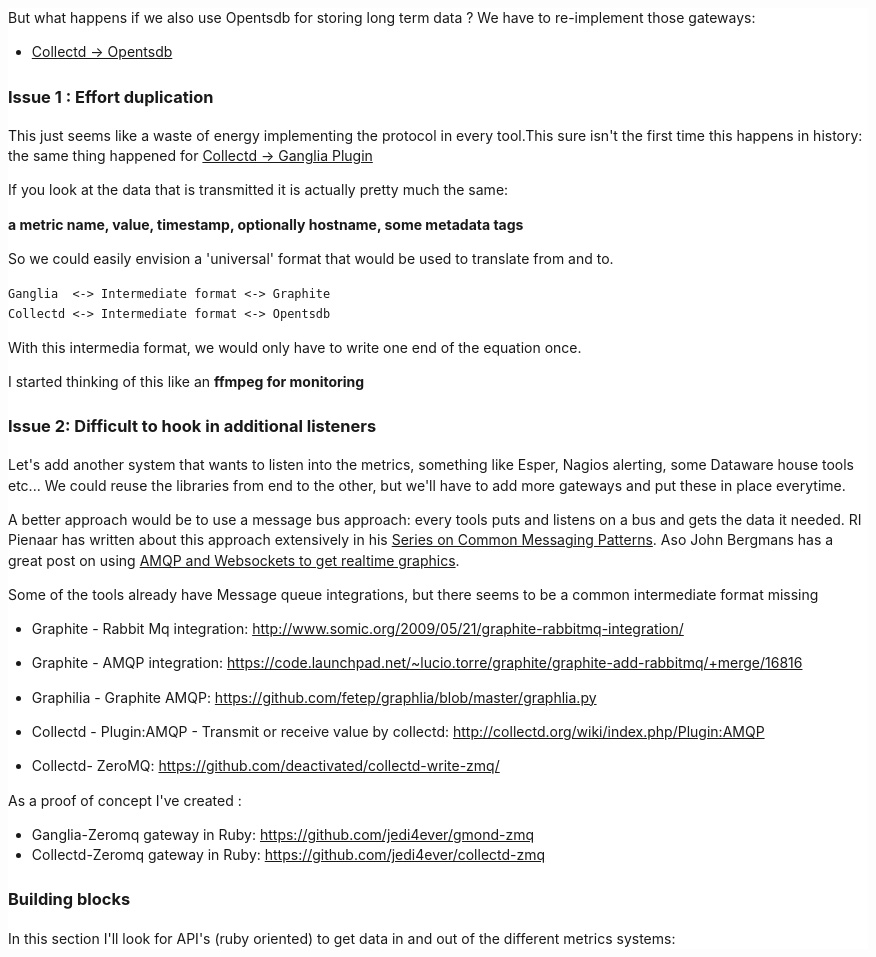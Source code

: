 But what happens if we also use Opentsdb for storing long term data ? We have to re-implement those gateways:

- [Collectd -> Opentsdb](https://github.com/auxesis/collectd-opentsdb/tree/master/org/collectd/java)

### Issue 1 : Effort duplication

This just seems like a waste of energy implementing the protocol in every tool.This sure isn't the first time this happens in history: the same thing happened for [Collectd -> Ganglia Plugin](http://collectd.org/wiki/index.php/Plugin:gmond)

If you look at the data that is transmitted it is actually pretty much the same:

__a metric name, value, timestamp, optionally hostname, some metadata tags__

So we could easily envision a 'universal' format that would be used to translate from and to.

    Ganglia  <-> Intermediate format <-> Graphite
    Collectd <-> Intermediate format <-> Opentsdb

With this intermedia format, we would only have to write one end of the equation once.

I started thinking of this like an **ffmpeg for monitoring**

### Issue 2: Difficult to hook in additional listeners
Let's add another system that wants to listen into the metrics, something like Esper, Nagios alerting, some Dataware house tools etc...
We could reuse the libraries from end to the other, but we'll have to add more gateways and put these in place everytime.

A better approach would be to use a message bus approach: every tools puts and listens on a bus and gets the data it needed. RI Pienaar has written about this approach extensively in his [Series on Common Messaging Patterns](http://www.devco.net/archives/2011/12/14/common-messaging-patterns-using-stomp-%E2%80%93-part-5.php). Aso John Bergmans has a great post on using [AMQP and Websockets to get realtime graphics](http://bergmans.com/WebSocket/Server_Monitoring.html).

Some of the tools already have Message queue integrations, but there seems to be a common intermediate format missing

- Graphite - Rabbit Mq integration: <http://www.somic.org/2009/05/21/graphite-rabbitmq-integration/>
- Graphite - AMQP integration: <https://code.launchpad.net/~lucio.torre/graphite/graphite-add-rabbitmq/+merge/16816>
- Graphilia - Graphite AMQP: <https://github.com/fetep/graphlia/blob/master/graphlia.py>

- Collectd - Plugin:AMQP - Transmit or receive value by collectd: <http://collectd.org/wiki/index.php/Plugin:AMQP>
- Collectd- ZeroMQ: <https://github.com/deactivated/collectd-write-zmq/>

As a proof of concept I've created :

- Ganglia-Zeromq gateway in Ruby: <https://github.com/jedi4ever/gmond-zmq>
- Collectd-Zeromq gateway in Ruby: <https://github.com/jedi4ever/collectd-zmq>

### Building blocks
In this section I'll look for API's (ruby oriented) to get data in and out of the different metrics systems:
